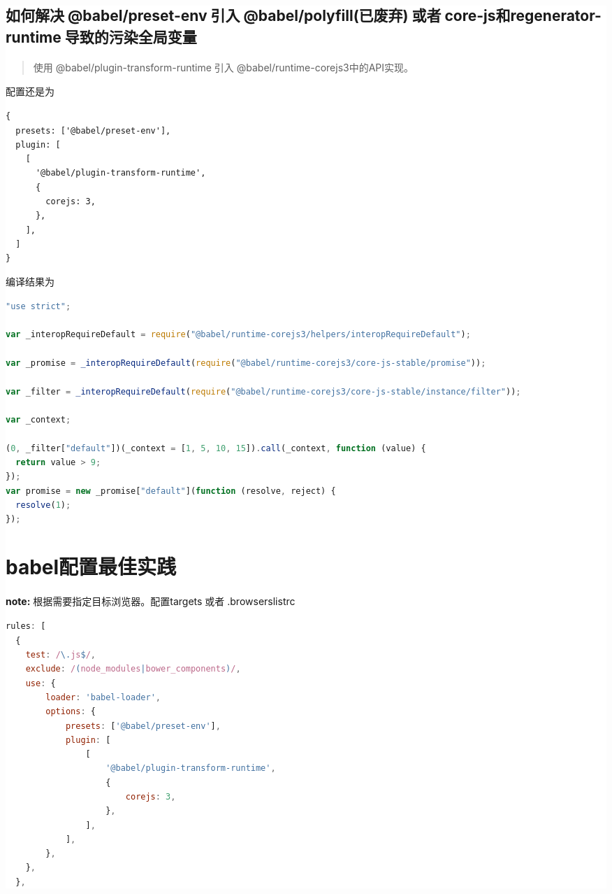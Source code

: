 

## 如何解决 @babel/preset-env 引入 @babel/polyfill(已废弃) 或者 core-js和regenerator-runtime 导致的污染全局变量

>使用 @babel/plugin-transform-runtime 引入 @babel/runtime-corejs3中的API实现。

配置还是为
```
{
  presets: ['@babel/preset-env'],
  plugin: [
    [
      '@babel/plugin-transform-runtime',
      {
        corejs: 3,
      },
    ],
  ]
}
```
编译结果为
```js
"use strict";

var _interopRequireDefault = require("@babel/runtime-corejs3/helpers/interopRequireDefault");

var _promise = _interopRequireDefault(require("@babel/runtime-corejs3/core-js-stable/promise"));

var _filter = _interopRequireDefault(require("@babel/runtime-corejs3/core-js-stable/instance/filter"));

var _context;

(0, _filter["default"])(_context = [1, 5, 10, 15]).call(_context, function (value) {
  return value > 9;
});
var promise = new _promise["default"](function (resolve, reject) {
  resolve(1);
});
```

# babel配置最佳实践

**note:** 根据需要指定目标浏览器。配置targets 或者 .browserslistrc
```js
rules: [
  {
    test: /\.js$/,
    exclude: /(node_modules|bower_components)/,
    use: {
        loader: 'babel-loader',
        options: {
            presets: ['@babel/preset-env'],
            plugin: [
                [
                    '@babel/plugin-transform-runtime',
                    {
                        corejs: 3,
                    },
                ],
            ],
        },
    },
  },
```